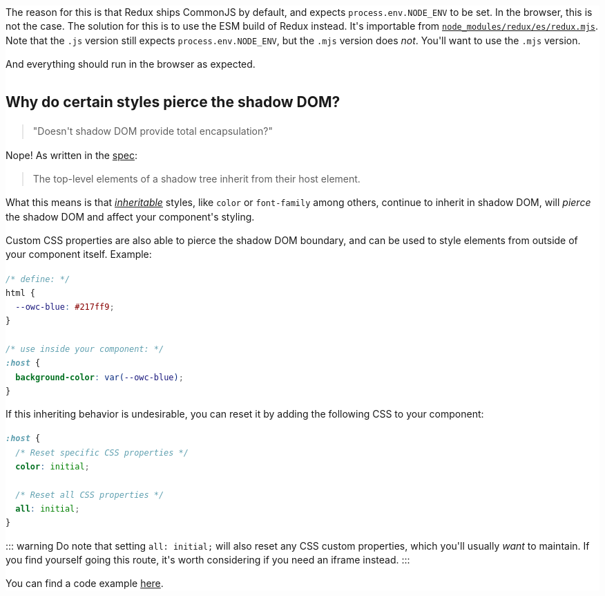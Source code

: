 The reason for this is that Redux ships CommonJS by default, and expects
`process.env.NODE_ENV` to be set. In the browser, this is not the case. The
solution for this is to use the ESM build of Redux instead. It's importable from
<a href="https://unpkg.com/browse/redux@4.0.5/es/redux.mjs">`node_modules/redux/es/redux.mjs`</a>.
Note that the `.js` version still expects `process.env.NODE_ENV`, but the `.mjs`
version does _not_. You'll want to use the `.mjs` version.

And everything should run in the browser as expected.

## Why do certain styles pierce the shadow DOM?

> "Doesn't shadow DOM provide total encapsulation?"

Nope! As written in the
[spec](https://www.w3.org/TR/css-scoping-1/#inheritance):

> The top-level elements of a shadow tree inherit from their host element.

What this means is that
[_inheritable_](https://gist.github.com/dcneiner/1137601) styles, like `color`
or `font-family` among others, continue to inherit in shadow DOM, will _pierce_
the shadow DOM and affect your component's styling.

Custom CSS properties are also able to pierce the shadow DOM boundary, and can
be used to style elements from outside of your component itself. Example:

```css
/* define: */
html {
  --owc-blue: #217ff9;
}

/* use inside your component: */
:host {
  background-color: var(--owc-blue);
}
```

If this inheriting behavior is undesirable, you can reset it by adding the
following CSS to your component:

```css
:host {
  /* Reset specific CSS properties */
  color: initial;

  /* Reset all CSS properties */
  all: initial;
}
```

::: warning Do note that setting `all: initial;` will also reset any CSS custom
properties, which you'll usually _want_ to maintain. If you find yourself going
this route, it's worth considering if you need an iframe instead. :::

You can find a code example
[here](https://webcomponents.dev/edit/NeHSCFaBjUkpe5ldUu1N).
